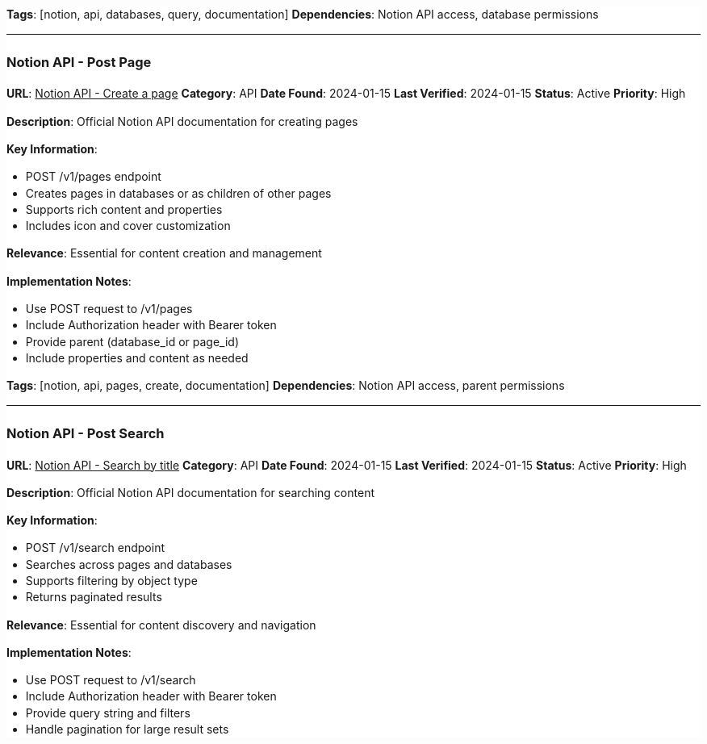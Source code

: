 **Tags**: [notion, api, databases, query, documentation]
**Dependencies**: Notion API access, database permissions

---

### Notion API - Post Page
**URL**: [Notion API - Create a page](https://developers.notion.com/reference/post-page)
**Category**: API
**Date Found**: 2024-01-15
**Last Verified**: 2024-01-15
**Status**: Active
**Priority**: High

**Description**: Official Notion API documentation for creating pages

**Key Information**:
- POST /v1/pages endpoint
- Creates pages in databases or as children of other pages
- Supports rich content and properties
- Includes icon and cover customization

**Relevance**: Essential for content creation and management

**Implementation Notes**:
- Use POST request to /v1/pages
- Include Authorization header with Bearer token
- Provide parent (database_id or page_id)
- Include properties and content as needed

**Tags**: [notion, api, pages, create, documentation]
**Dependencies**: Notion API access, parent permissions

---

### Notion API - Post Search
**URL**: [Notion API - Search by title](https://developers.notion.com/reference/post-search)
**Category**: API
**Date Found**: 2024-01-15
**Last Verified**: 2024-01-15
**Status**: Active
**Priority**: High

**Description**: Official Notion API documentation for searching content

**Key Information**:
- POST /v1/search endpoint
- Searches across pages and databases
- Supports filtering by object type
- Returns paginated results

**Relevance**: Essential for content discovery and navigation

**Implementation Notes**:
- Use POST request to /v1/search
- Include Authorization header with Bearer token
- Provide query string and filters
- Handle pagination for large result sets
